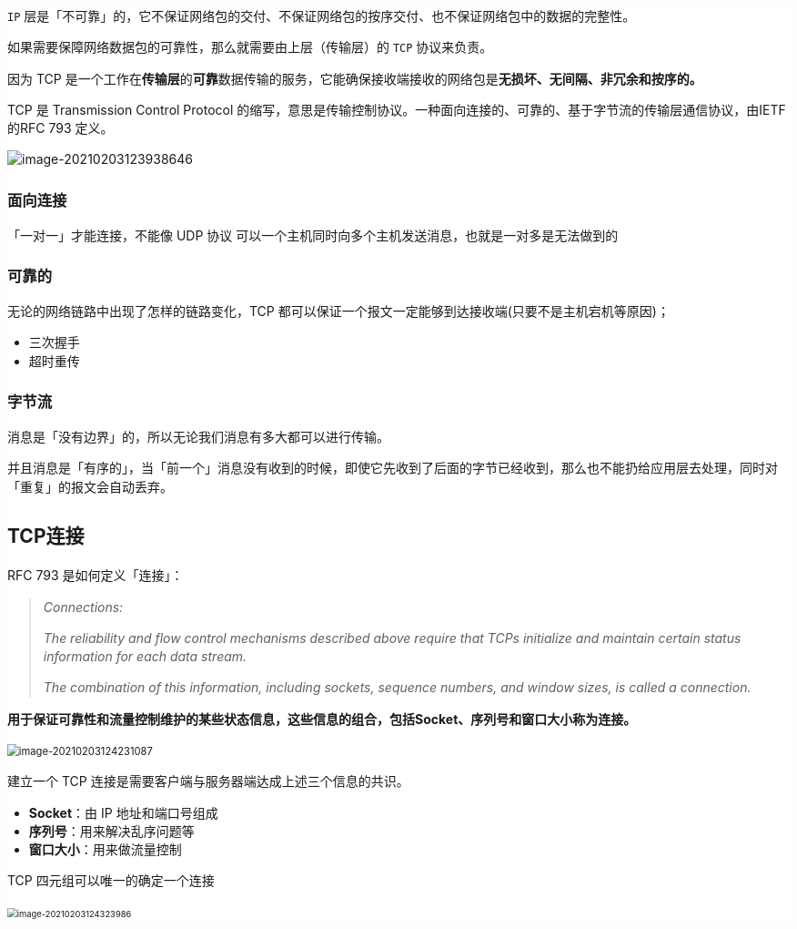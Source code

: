 `IP` 层是「不可靠」的，它不保证网络包的交付、不保证网络包的按序交付、也不保证网络包中的数据的完整性。

如果需要保障网络数据包的可靠性，那么就需要由上层（传输层）的 `TCP` 协议来负责。

因为 TCP 是一个工作在**传输层**的**可靠**数据传输的服务，它能确保接收端接收的网络包是**无损坏、无间隔、非冗余和按序的。**



TCP 是 Transmission Control Protocol 的缩写，意思是传输控制协议。一种面向连接的、可靠的、基于字节流的传输层通信协议，由IETF的RFC 793 定义。

![image-20210203123938646](https://cdn.jsdelivr.net/gh/DaiDuncan/PicUploader/img/20210203123938.png)

### 面向连接

「一对一」才能连接，不能像 UDP 协议 可以一个主机同时向多个主机发送消息，也就是一对多是无法做到的

### 可靠的

无论的网络链路中出现了怎样的链路变化，TCP 都可以保证一个报文一定能够到达接收端(只要不是主机宕机等原因)；

- 三次握手
- 超时重传

### 字节流

消息是「没有边界」的，所以无论我们消息有多大都可以进行传输。

并且消息是「有序的」，当「前一个」消息没有收到的时候，即使它先收到了后面的字节已经收到，那么也不能扔给应用层去处理，同时对「重复」的报文会自动丢弃。



## TCP连接

RFC 793 是如何定义「连接」：

> *Connections:* 
>
> *The reliability and flow control mechanisms described above require that TCPs initialize and maintain certain status information for each data stream.*  
>
> *The combination of this information, including sockets, sequence numbers, and window sizes, is called a connection.*



**用于保证可靠性和流量控制维护的某些状态信息，这些信息的组合，包括Socket、序列号和窗口大小称为连接。**

<img src="https://cdn.jsdelivr.net/gh/DaiDuncan/PicUploader/img/20210203124231.png" alt="image-20210203124231087" style="zoom:80%;" />

建立一个 TCP 连接是需要客户端与服务器端达成上述三个信息的共识。

- **Socket**：由 IP 地址和端口号组成
- **序列号**：用来解决乱序问题等
- **窗口大小**：用来做流量控制



TCP 四元组可以唯一的确定一个连接

<img src="https://cdn.jsdelivr.net/gh/DaiDuncan/PicUploader/img/20210203124324.png" alt="image-20210203124323986" style="zoom:67%;" />
